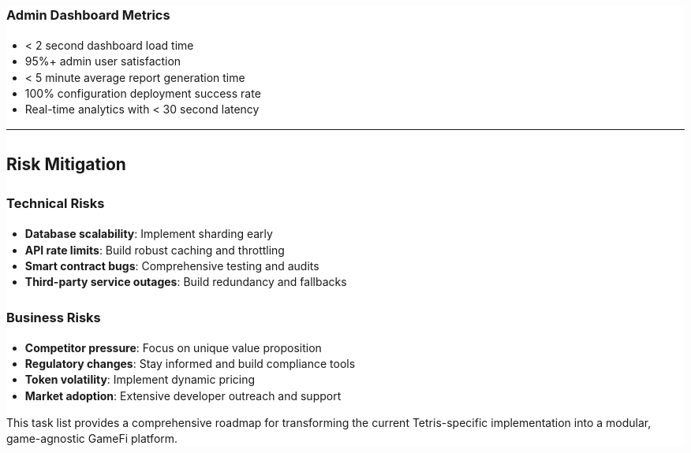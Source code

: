 ### Admin Dashboard Metrics
- < 2 second dashboard load time
- 95%+ admin user satisfaction
- < 5 minute average report generation time
- 100% configuration deployment success rate
- Real-time analytics with < 30 second latency

---

## Risk Mitigation

### Technical Risks
- **Database scalability**: Implement sharding early
- **API rate limits**: Build robust caching and throttling
- **Smart contract bugs**: Comprehensive testing and audits
- **Third-party service outages**: Build redundancy and fallbacks

### Business Risks
- **Competitor pressure**: Focus on unique value proposition
- **Regulatory changes**: Stay informed and build compliance tools
- **Token volatility**: Implement dynamic pricing
- **Market adoption**: Extensive developer outreach and support

This task list provides a comprehensive roadmap for transforming the current Tetris-specific implementation into a modular, game-agnostic GameFi platform. 